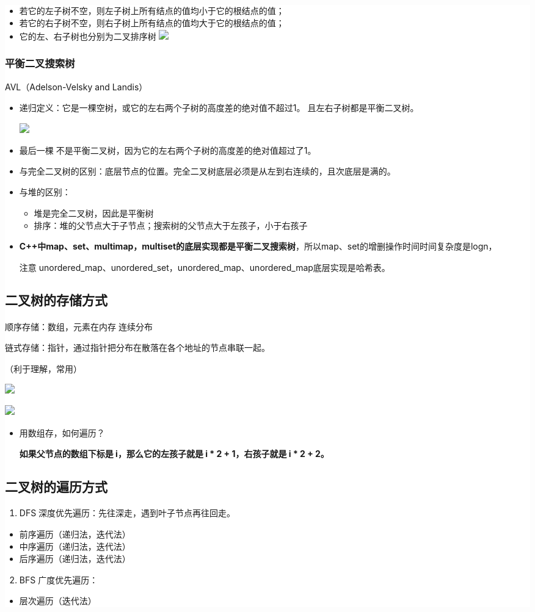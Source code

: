 * 若它的左子树不空，则左子树上所有结点的值均小于它的根结点的值；
* 若它的右子树不空，则右子树上所有结点的值均大于它的根结点的值；
* 它的左、右子树也分别为二叉排序树
  <img src='https://img-blog.csdnimg.cn/20200806190304693.png' width=600> </img></div>


### 平衡二叉搜索树

AVL（Adelson-Velsky and Landis）

+ 递归定义：它是一棵空树，或它的左右两个子树的高度差的绝对值不超过1。 且左右子树都是平衡二叉树。

  <img src='https://img-blog.csdnimg.cn/20200806190511967.png' width=600> </img></div>

+ 最后一棵 不是平衡二叉树，因为它的左右两个子树的高度差的绝对值超过了1。

+ 与完全二叉树的区别：底层节点的位置。完全二叉树底层必须是从左到右连续的，且次底层是满的。
+ 与堆的区别：
  + 堆是完全二叉树，因此是平衡树
  + 排序：堆的父节点大于子节点；搜索树的父节点大于左孩子，小于右孩子

+ **C++中map、set、multimap，multiset的底层实现都是平衡二叉搜索树**，所以map、set的增删操作时间时间复杂度是logn，

  注意 unordered_map、unordered_set，unordered_map、unordered_map底层实现是哈希表。




## 二叉树的存储方式

顺序存储：数组，元素在内存 连续分布

链式存储：指针，通过指针把分布在散落在各个地址的节点串联一起。

（利于理解，常用）

<img src='https://img-blog.csdnimg.cn/2020092019554618.png' width=600> </img></div>



<img src='https://img-blog.csdnimg.cn/20200920200429452.png' width=600> </img></div>

+ 用数组存，如何遍历？

  **如果父节点的数组下标是 i，那么它的左孩子就是 i * 2 + 1，右孩子就是 i * 2 + 2。**
 
## 二叉树的遍历方式

1. DFS 深度优先遍历：先往深走，遇到叶子节点再往回走。

  * 前序遍历（递归法，迭代法）
  * 中序遍历（递归法，迭代法）
  * 后序遍历（递归法，迭代法）

2. BFS 广度优先遍历： 

  + 层次遍历（迭代法）
 